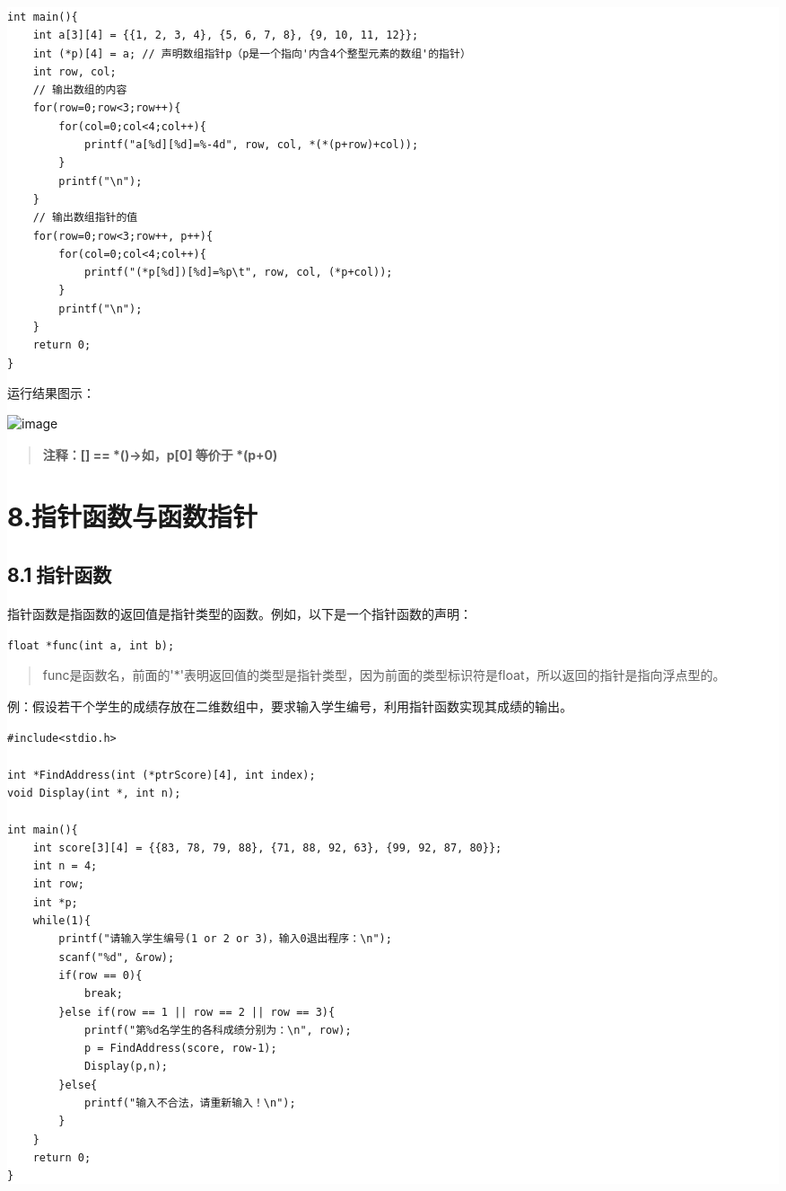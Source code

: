     int main(){
        int a[3][4] = {{1, 2, 3, 4}, {5, 6, 7, 8}, {9, 10, 11, 12}};
        int (*p)[4] = a; // 声明数组指针p（p是一个指向'内含4个整型元素的数组'的指针）
        int row, col;
        // 输出数组的内容
        for(row=0;row<3;row++){
            for(col=0;col<4;col++){
                printf("a[%d][%d]=%-4d", row, col, *(*(p+row)+col));
            }
            printf("\n");
        }
        // 输出数组指针的值
        for(row=0;row<3;row++, p++){
            for(col=0;col<4;col++){
                printf("(*p[%d])[%d]=%p\t", row, col, (*p+col));
            }
            printf("\n");
        }
        return 0;
    }
    

运行结果图示：

![image](https://img2023.cnblogs.com/blog/2436078/202301/2436078-20230105205212129-2083831256.png)

> **注释：\[\] == \*()→如，p\[0\] 等价于 \*(p+0)**

8.指针函数与函数指针
===========

8.1 指针函数
--------

指针函数是指函数的返回值是指针类型的函数。例如，以下是一个指针函数的声明：

    float *func(int a, int b);
    

> func是函数名，前面的'\*'表明返回值的类型是指针类型，因为前面的类型标识符是float，所以返回的指针是指向浮点型的。

例：假设若干个学生的成绩存放在二维数组中，要求输入学生编号，利用指针函数实现其成绩的输出。

    #include<stdio.h>
    
    int *FindAddress(int (*ptrScore)[4], int index);
    void Display(int *, int n);
    
    int main(){
        int score[3][4] = {{83, 78, 79, 88}, {71, 88, 92, 63}, {99, 92, 87, 80}};
        int n = 4;
        int row;
        int *p;
        while(1){
            printf("请输入学生编号(1 or 2 or 3)，输入0退出程序：\n");
            scanf("%d", &row);
            if(row == 0){
                break;
            }else if(row == 1 || row == 2 || row == 3){
                printf("第%d名学生的各科成绩分别为：\n", row);
                p = FindAddress(score, row-1);
                Display(p,n);
            }else{
                printf("输入不合法，请重新输入！\n");
            }
        }
        return 0;
    }
    